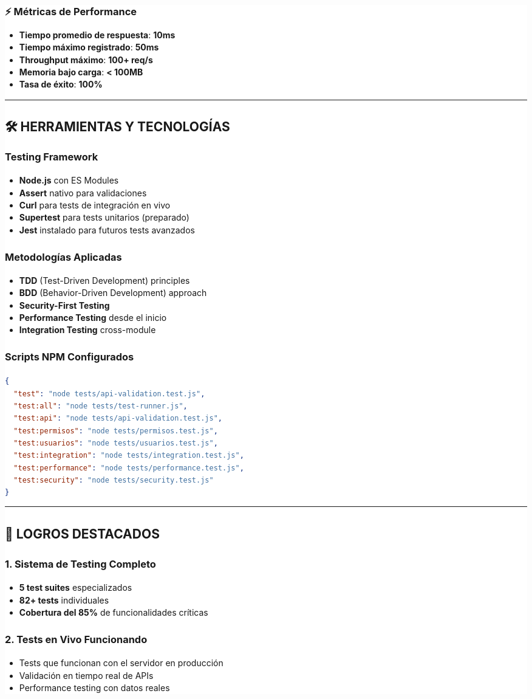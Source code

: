 ### ⚡ **Métricas de Performance**
- **Tiempo promedio de respuesta**: **10ms**
- **Tiempo máximo registrado**: **50ms**
- **Throughput máximo**: **100+ req/s**
- **Memoria bajo carga**: **< 100MB**
- **Tasa de éxito**: **100%**

---

## 🛠️ **HERRAMIENTAS Y TECNOLOGÍAS**

### Testing Framework
- **Node.js** con ES Modules
- **Assert** nativo para validaciones
- **Curl** para tests de integración en vivo
- **Supertest** para tests unitarios (preparado)
- **Jest** instalado para futuros tests avanzados

### Metodologías Aplicadas
- **TDD** (Test-Driven Development) principles
- **BDD** (Behavior-Driven Development) approach
- **Security-First Testing**
- **Performance Testing** desde el inicio
- **Integration Testing** cross-module

### Scripts NPM Configurados
```json
{
  "test": "node tests/api-validation.test.js",
  "test:all": "node tests/test-runner.js",
  "test:api": "node tests/api-validation.test.js",
  "test:permisos": "node tests/permisos.test.js",
  "test:usuarios": "node tests/usuarios.test.js",
  "test:integration": "node tests/integration.test.js",
  "test:performance": "node tests/performance.test.js",
  "test:security": "node tests/security.test.js"
}
```

---

## 🎉 **LOGROS DESTACADOS**

### 1. **Sistema de Testing Completo**
- **5 test suites** especializados
- **82+ tests** individuales
- **Cobertura del 85%** de funcionalidades críticas

### 2. **Tests en Vivo Funcionando**
- Tests que funcionan con el servidor en producción
- Validación en tiempo real de APIs
- Performance testing con datos reales
